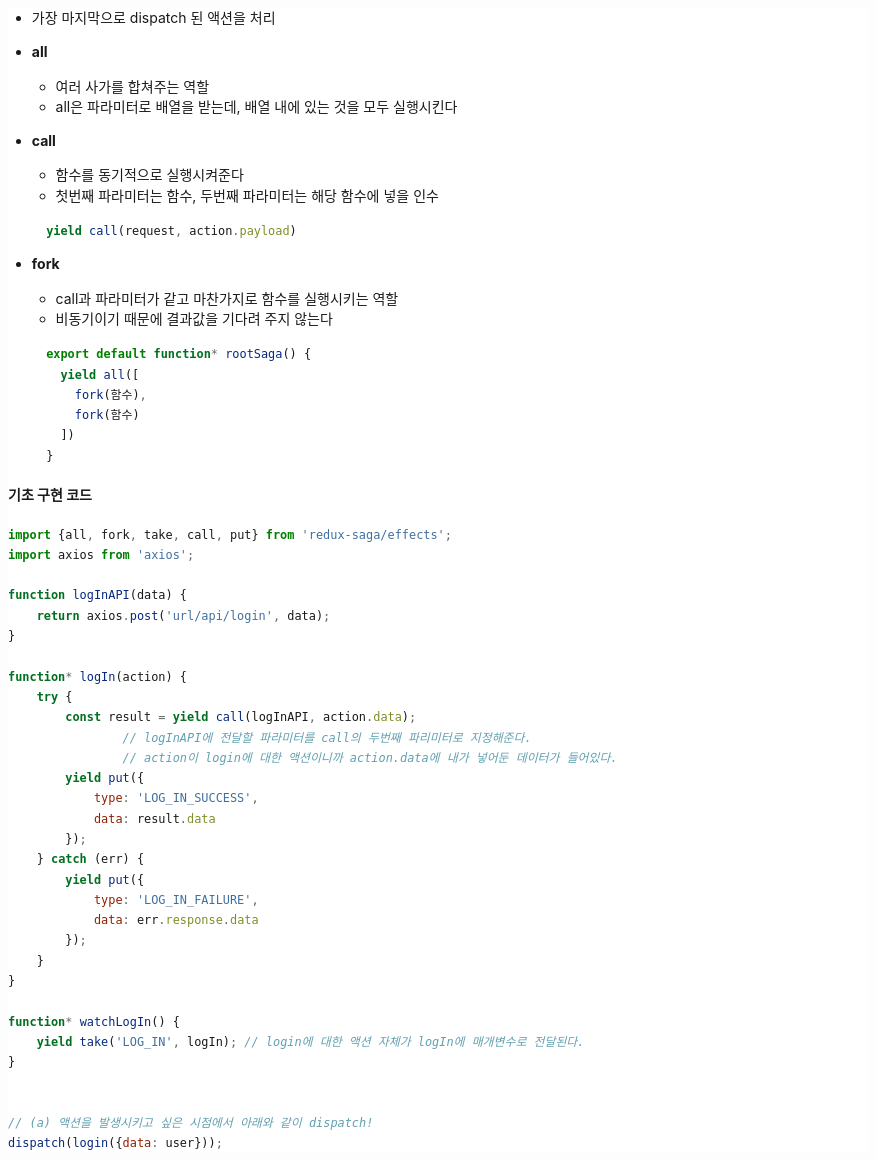   - 가장 마지막으로 dispatch 된 액션을 처리

- **all**

  - 여러 사가를 합쳐주는 역할
  - all은 파라미터로 배열을 받는데, 배열 내에 있는 것을 모두 실행시킨다

- **call**

  - 함수를 동기적으로 실행시켜준다
  - 첫번째 파라미터는 함수, 두번째 파라미터는 해당 함수에 넣을 인수

  ```js
    yield call(request, action.payload)
  ```

- **fork**

  - call과 파라미터가 같고 마찬가지로 함수를 실행시키는 역할
  - 비동기이기 때문에 결과값을 기다려 주지 않는다

  ```js
    export default function* rootSaga() {
      yield all([
        fork(함수),
        fork(함수)
      ])
    }
  ```

  

#### 기초 구현 코드

```js
import {all, fork, take, call, put} from 'redux-saga/effects';
import axios from 'axios';

function logInAPI(data) {
    return axios.post('url/api/login', data);
}

function* logIn(action) {
    try {
        const result = yield call(logInAPI, action.data);
				// logInAPI에 전달할 파라미터를 call의 두번째 파리미터로 지정해준다. 
				// action이 login에 대한 액션이니까 action.data에 내가 넣어둔 데이터가 들어있다.
        yield put({
            type: 'LOG_IN_SUCCESS',
            data: result.data
        });
    } catch (err) {
        yield put({
            type: 'LOG_IN_FAILURE',
            data: err.response.data
        });
    }
}

function* watchLogIn() {
    yield take('LOG_IN', logIn); // login에 대한 액션 자체가 logIn에 매개변수로 전달된다.
}


// (a) 액션을 발생시키고 싶은 시점에서 아래와 같이 dispatch! 
dispatch(login({data: user}));
```
